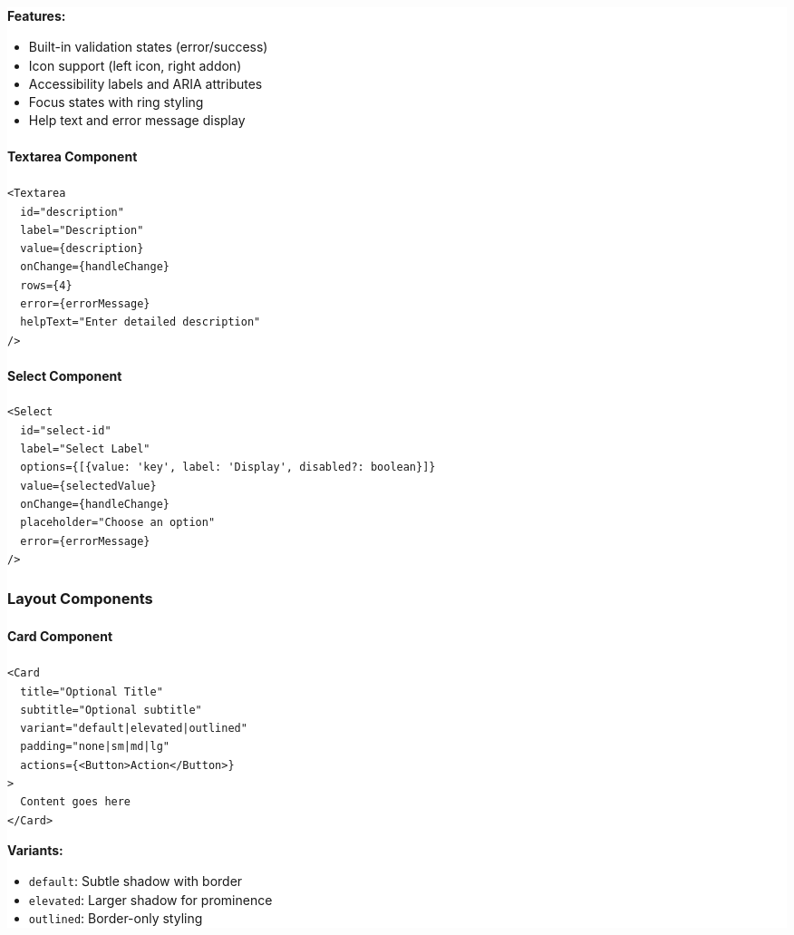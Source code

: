 **Features:**
- Built-in validation states (error/success)
- Icon support (left icon, right addon)
- Accessibility labels and ARIA attributes
- Focus states with ring styling
- Help text and error message display

#### Textarea Component
```tsx
<Textarea
  id="description"
  label="Description"
  value={description}
  onChange={handleChange}
  rows={4}
  error={errorMessage}
  helpText="Enter detailed description"
/>
```

#### Select Component
```tsx
<Select 
  id="select-id"
  label="Select Label"
  options={[{value: 'key', label: 'Display', disabled?: boolean}]}
  value={selectedValue}
  onChange={handleChange}
  placeholder="Choose an option"
  error={errorMessage}
/>
```

### Layout Components

#### Card Component
```tsx
<Card 
  title="Optional Title"
  subtitle="Optional subtitle"
  variant="default|elevated|outlined"
  padding="none|sm|md|lg"
  actions={<Button>Action</Button>}
>
  Content goes here
</Card>
```

**Variants:**
- `default`: Subtle shadow with border
- `elevated`: Larger shadow for prominence
- `outlined`: Border-only styling
